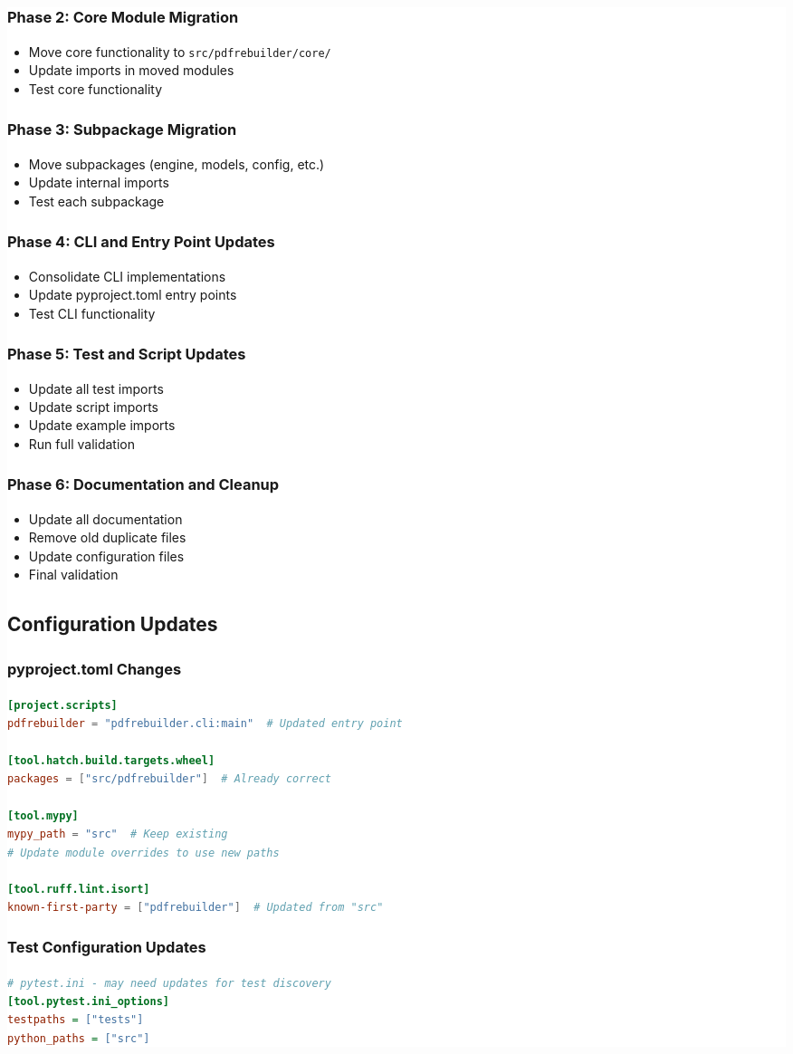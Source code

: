 ### Phase 2: Core Module Migration
- Move core functionality to `src/pdfrebuilder/core/`
- Update imports in moved modules
- Test core functionality

### Phase 3: Subpackage Migration
- Move subpackages (engine, models, config, etc.)
- Update internal imports
- Test each subpackage

### Phase 4: CLI and Entry Point Updates
- Consolidate CLI implementations
- Update pyproject.toml entry points
- Test CLI functionality

### Phase 5: Test and Script Updates
- Update all test imports
- Update script imports
- Update example imports
- Run full validation

### Phase 6: Documentation and Cleanup
- Update all documentation
- Remove old duplicate files
- Update configuration files
- Final validation

## Configuration Updates

### pyproject.toml Changes

```toml
[project.scripts]
pdfrebuilder = "pdfrebuilder.cli:main"  # Updated entry point

[tool.hatch.build.targets.wheel]
packages = ["src/pdfrebuilder"]  # Already correct

[tool.mypy]
mypy_path = "src"  # Keep existing
# Update module overrides to use new paths

[tool.ruff.lint.isort]
known-first-party = ["pdfrebuilder"]  # Updated from "src"
```

### Test Configuration Updates

```ini
# pytest.ini - may need updates for test discovery
[tool.pytest.ini_options]
testpaths = ["tests"]
python_paths = ["src"]
```
